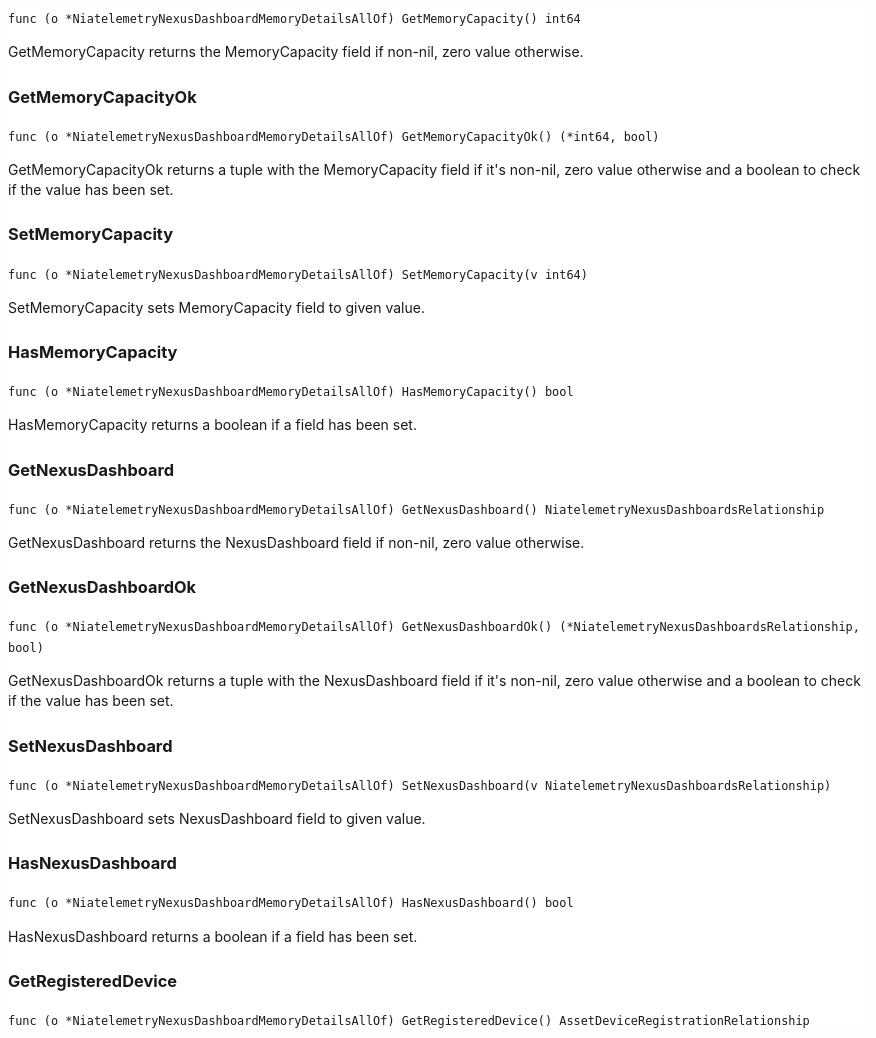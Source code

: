 `func (o *NiatelemetryNexusDashboardMemoryDetailsAllOf) GetMemoryCapacity() int64`

GetMemoryCapacity returns the MemoryCapacity field if non-nil, zero value otherwise.

### GetMemoryCapacityOk

`func (o *NiatelemetryNexusDashboardMemoryDetailsAllOf) GetMemoryCapacityOk() (*int64, bool)`

GetMemoryCapacityOk returns a tuple with the MemoryCapacity field if it's non-nil, zero value otherwise
and a boolean to check if the value has been set.

### SetMemoryCapacity

`func (o *NiatelemetryNexusDashboardMemoryDetailsAllOf) SetMemoryCapacity(v int64)`

SetMemoryCapacity sets MemoryCapacity field to given value.

### HasMemoryCapacity

`func (o *NiatelemetryNexusDashboardMemoryDetailsAllOf) HasMemoryCapacity() bool`

HasMemoryCapacity returns a boolean if a field has been set.

### GetNexusDashboard

`func (o *NiatelemetryNexusDashboardMemoryDetailsAllOf) GetNexusDashboard() NiatelemetryNexusDashboardsRelationship`

GetNexusDashboard returns the NexusDashboard field if non-nil, zero value otherwise.

### GetNexusDashboardOk

`func (o *NiatelemetryNexusDashboardMemoryDetailsAllOf) GetNexusDashboardOk() (*NiatelemetryNexusDashboardsRelationship, bool)`

GetNexusDashboardOk returns a tuple with the NexusDashboard field if it's non-nil, zero value otherwise
and a boolean to check if the value has been set.

### SetNexusDashboard

`func (o *NiatelemetryNexusDashboardMemoryDetailsAllOf) SetNexusDashboard(v NiatelemetryNexusDashboardsRelationship)`

SetNexusDashboard sets NexusDashboard field to given value.

### HasNexusDashboard

`func (o *NiatelemetryNexusDashboardMemoryDetailsAllOf) HasNexusDashboard() bool`

HasNexusDashboard returns a boolean if a field has been set.

### GetRegisteredDevice

`func (o *NiatelemetryNexusDashboardMemoryDetailsAllOf) GetRegisteredDevice() AssetDeviceRegistrationRelationship`
